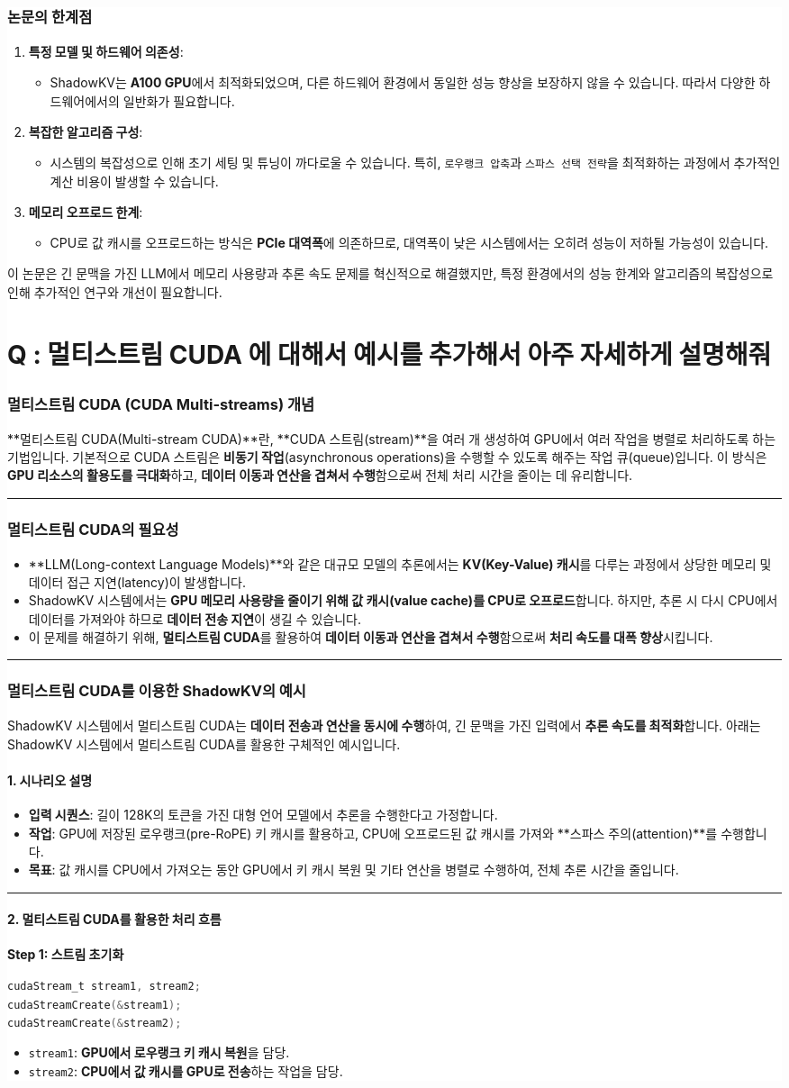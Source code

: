 ### 논문의 한계점

1. **특정 모델 및 하드웨어 의존성**:
   - ShadowKV는 **A100 GPU**에서 최적화되었으며, 다른 하드웨어 환경에서 동일한 성능 향상을 보장하지 않을 수 있습니다. 따라서 다양한 하드웨어에서의 일반화가 필요합니다.

2. **복잡한 알고리즘 구성**:
   - 시스템의 복잡성으로 인해 초기 세팅 및 튜닝이 까다로울 수 있습니다. 특히, `로우랭크 압축`과 `스파스 선택 전략`을 최적화하는 과정에서 추가적인 계산 비용이 발생할 수 있습니다.

3. **메모리 오프로드 한계**:
   - CPU로 값 캐시를 오프로드하는 방식은 **PCIe 대역폭**에 의존하므로, 대역폭이 낮은 시스템에서는 오히려 성능이 저하될 가능성이 있습니다. 

이 논문은 긴 문맥을 가진 LLM에서 메모리 사용량과 추론 속도 문제를 혁신적으로 해결했지만, 특정 환경에서의 성능 한계와 알고리즘의 복잡성으로 인해 추가적인 연구와 개선이 필요합니다.

# Q : 멀티스트림 CUDA 에 대해서 예시를 추가해서 아주 자세하게 설명해줘

 

### 멀티스트림 CUDA (CUDA Multi-streams) 개념

**멀티스트림 CUDA(Multi-stream CUDA)**란, **CUDA 스트림(stream)**을 여러 개 생성하여 GPU에서 여러 작업을 병렬로 처리하도록 하는 기법입니다. 기본적으로 CUDA 스트림은 **비동기 작업**(asynchronous operations)을 수행할 수 있도록 해주는 작업 큐(queue)입니다. 이 방식은 **GPU 리소스의 활용도를 극대화**하고, **데이터 이동과 연산을 겹쳐서 수행**함으로써 전체 처리 시간을 줄이는 데 유리합니다.

---

### 멀티스트림 CUDA의 필요성

- **LLM(Long-context Language Models)**와 같은 대규모 모델의 추론에서는 **KV(Key-Value) 캐시**를 다루는 과정에서 상당한 메모리 및 데이터 접근 지연(latency)이 발생합니다.
- ShadowKV 시스템에서는 **GPU 메모리 사용량을 줄이기 위해 값 캐시(value cache)를 CPU로 오프로드**합니다. 하지만, 추론 시 다시 CPU에서 데이터를 가져와야 하므로 **데이터 전송 지연**이 생길 수 있습니다.
- 이 문제를 해결하기 위해, **멀티스트림 CUDA**를 활용하여 **데이터 이동과 연산을 겹쳐서 수행**함으로써 **처리 속도를 대폭 향상**시킵니다.

---

### 멀티스트림 CUDA를 이용한 ShadowKV의 예시

ShadowKV 시스템에서 멀티스트림 CUDA는 **데이터 전송과 연산을 동시에 수행**하여, 긴 문맥을 가진 입력에서 **추론 속도를 최적화**합니다. 아래는 ShadowKV 시스템에서 멀티스트림 CUDA를 활용한 구체적인 예시입니다.

#### 1. **시나리오 설명**
- **입력 시퀀스**: 길이 128K의 토큰을 가진 대형 언어 모델에서 추론을 수행한다고 가정합니다.
- **작업**: GPU에 저장된 로우랭크(pre-RoPE) 키 캐시를 활용하고, CPU에 오프로드된 값 캐시를 가져와 **스파스 주의(attention)**를 수행합니다.
- **목표**: 값 캐시를 CPU에서 가져오는 동안 GPU에서 키 캐시 복원 및 기타 연산을 병렬로 수행하여, 전체 추론 시간을 줄입니다.

---

#### 2. **멀티스트림 CUDA를 활용한 처리 흐름**

**Step 1: 스트림 초기화**
```c
cudaStream_t stream1, stream2;
cudaStreamCreate(&stream1);
cudaStreamCreate(&stream2);
```
- `stream1`: **GPU에서 로우랭크 키 캐시 복원**을 담당.
- `stream2`: **CPU에서 값 캐시를 GPU로 전송**하는 작업을 담당.
